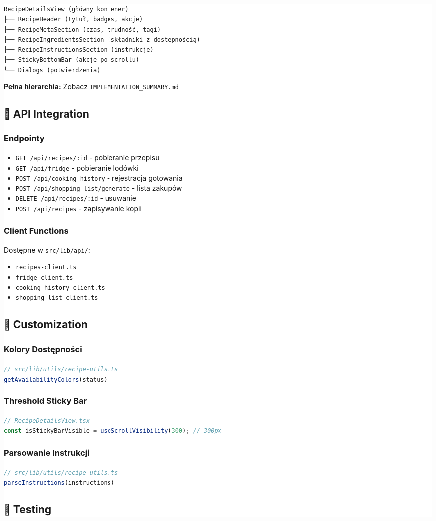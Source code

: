 ```
RecipeDetailsView (główny kontener)
├── RecipeHeader (tytuł, badges, akcje)
├── RecipeMetaSection (czas, trudność, tagi)
├── RecipeIngredientsSection (składniki z dostępnością)
├── RecipeInstructionsSection (instrukcje)
├── StickyBottomBar (akcje po scrollu)
└── Dialogs (potwierdzenia)
```

**Pełna hierarchia:** Zobacz `IMPLEMENTATION_SUMMARY.md`

## 🔌 API Integration

### Endpointy
- `GET /api/recipes/:id` - pobieranie przepisu
- `GET /api/fridge` - pobieranie lodówki
- `POST /api/cooking-history` - rejestracja gotowania
- `POST /api/shopping-list/generate` - lista zakupów
- `DELETE /api/recipes/:id` - usuwanie
- `POST /api/recipes` - zapisywanie kopii

### Client Functions
Dostępne w `src/lib/api/`:
- `recipes-client.ts`
- `fridge-client.ts`
- `cooking-history-client.ts`
- `shopping-list-client.ts`

## 🎨 Customization

### Kolory Dostępności
```typescript
// src/lib/utils/recipe-utils.ts
getAvailabilityColors(status)
```

### Threshold Sticky Bar
```typescript
// RecipeDetailsView.tsx
const isStickyBarVisible = useScrollVisibility(300); // 300px
```

### Parsowanie Instrukcji
```typescript
// src/lib/utils/recipe-utils.ts
parseInstructions(instructions)
```

## 🧪 Testing
